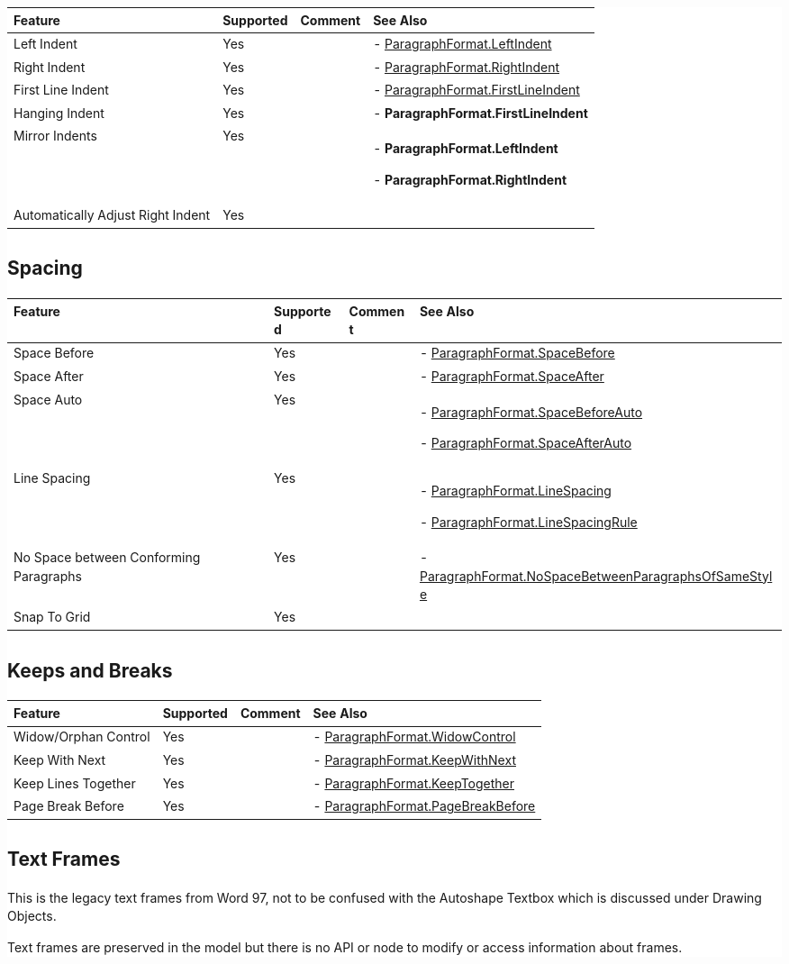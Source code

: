 |**Feature**|**Supported**|**Comment**|**See Also**|
| :- | :- | :- | :- |
|Left Indent |Yes | |- [ParagraphFormat.LeftIndent](https://apireference.aspose.com/words/net/aspose.words/paragraphformat/properties/leftindent)|
|Right Indent |Yes | |- [ParagraphFormat.RightIndent](https://apireference.aspose.com/words/net/aspose.words/paragraphformat/properties/rightindent)|
|First Line Indent |Yes | |- [ParagraphFormat.FirstLineIndent](https://apireference.aspose.com/words/net/aspose.words/paragraphformat/properties/firstlineindent)|
|Hanging Indent |Yes | |- **ParagraphFormat.FirstLineIndent**|
|Mirror Indents |Yes | |<p>- **ParagraphFormat.LeftIndent** </p><p>- **ParagraphFormat.RightIndent**</p>|
|Automatically Adjust Right Indent |Yes | | |

## Spacing

|**Feature**|**Supported**|**Comment**|**See Also**|
| :- | :- | :- | :- |
|Space Before |Yes | |- [ParagraphFormat.SpaceBefore](https://apireference.aspose.com/words/net/aspose.words/paragraphformat/properties/spacebefore)|
|Space After |Yes | |- [ParagraphFormat.SpaceAfter](https://apireference.aspose.com/words/net/aspose.words/paragraphformat/properties/spaceafter)|
|Space Auto |Yes | |<p>- [ParagraphFormat.SpaceBeforeAuto](https://apireference.aspose.com/words/net/aspose.words/paragraphformat/properties/spacebeforeauto) </p><p>- [ParagraphFormat.SpaceAfterAuto](https://apireference.aspose.com/words/net/aspose.words/paragraphformat/properties/spaceafterauto)</p>|
|Line Spacing |Yes | |<p>- [ParagraphFormat.LineSpacing](https://apireference.aspose.com/words/net/aspose.words/paragraphformat/properties/linespacing) </p><p>- [ParagraphFormat.LineSpacingRule](https://apireference.aspose.com/words/net/aspose.words/paragraphformat/properties/linespacingrule)</p>|
|No Space between Conforming Paragraphs |Yes | |- [ParagraphFormat.NoSpaceBetweenParagraphsOfSameStyle](https://apireference.aspose.com/words/net/aspose.words/paragraphformat/properties/nospacebetweenparagraphsofsamestyle)|
|Snap To Grid |Yes | | |

## Keeps and Breaks

|**Feature**|**Supported**|**Comment**|**See Also**|
| :- | :- | :- | :- |
|Widow/Orphan Control |Yes | |- [ParagraphFormat.WidowControl](https://apireference.aspose.com/words/net/aspose.words/paragraphformat/properties/widowcontrol)|
|Keep With Next |Yes | |- [ParagraphFormat.KeepWithNext](https://apireference.aspose.com/words/net/aspose.words/paragraphformat/properties/keepwithnext)|
|Keep Lines Together |Yes | |- [ParagraphFormat.KeepTogether](https://apireference.aspose.com/words/net/aspose.words/paragraphformat/properties/keeptogether)|
|Page Break Before |Yes | |- [ParagraphFormat.PageBreakBefore](https://apireference.aspose.com/words/net/aspose.words/paragraphformat/properties/pagebreakbefore)|

## Text Frames

This is the legacy text frames from Word 97, not to be confused with the Autoshape Textbox which is discussed under Drawing Objects.

Text frames are preserved in the model but there is no API or node to modify or access information about frames.
